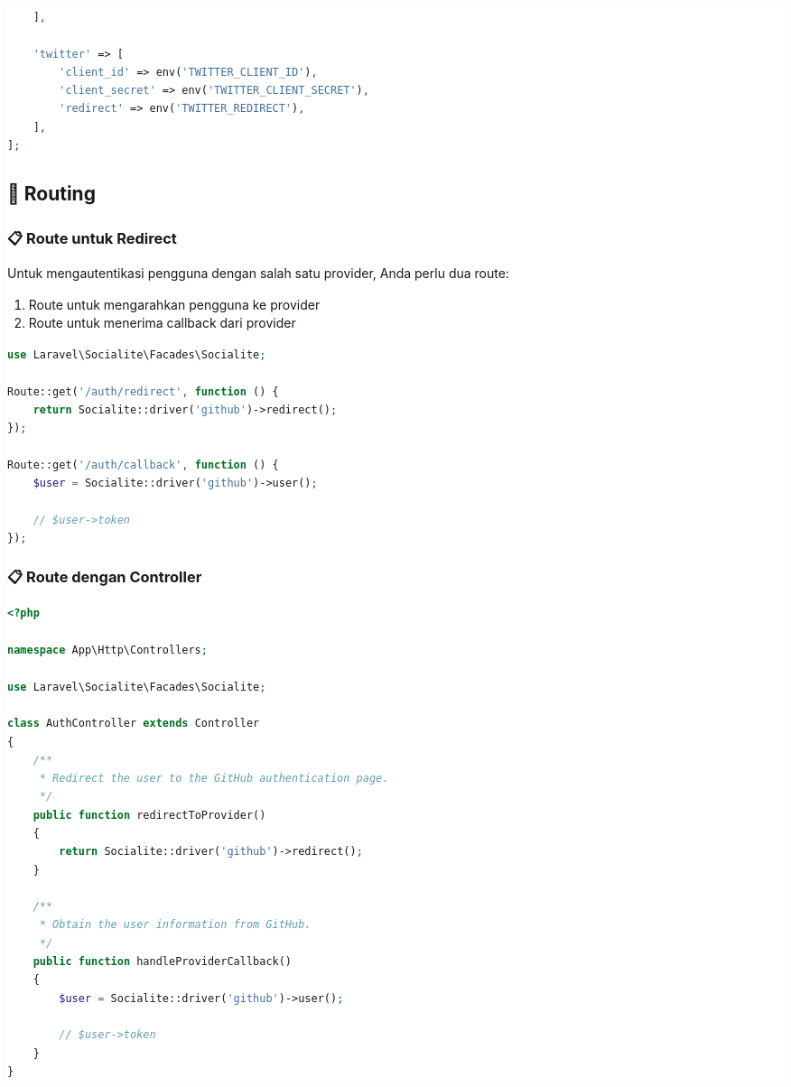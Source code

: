 ```php
    ],

    'twitter' => [
        'client_id' => env('TWITTER_CLIENT_ID'),
        'client_secret' => env('TWITTER_CLIENT_SECRET'),
        'redirect' => env('TWITTER_REDIRECT'),
    ],
];
```

## 🚦 Routing

### 📋 Route untuk Redirect
Untuk mengautentikasi pengguna dengan salah satu provider, Anda perlu dua route:

1. Route untuk mengarahkan pengguna ke provider
2. Route untuk menerima callback dari provider

```php
use Laravel\Socialite\Facades\Socialite;

Route::get('/auth/redirect', function () {
    return Socialite::driver('github')->redirect();
});

Route::get('/auth/callback', function () {
    $user = Socialite::driver('github')->user();

    // $user->token
});
```

### 📋 Route dengan Controller
```php
<?php

namespace App\Http\Controllers;

use Laravel\Socialite\Facades\Socialite;

class AuthController extends Controller
{
    /**
     * Redirect the user to the GitHub authentication page.
     */
    public function redirectToProvider()
    {
        return Socialite::driver('github')->redirect();
    }

    /**
     * Obtain the user information from GitHub.
     */
    public function handleProviderCallback()
    {
        $user = Socialite::driver('github')->user();

        // $user->token
    }
}
```
